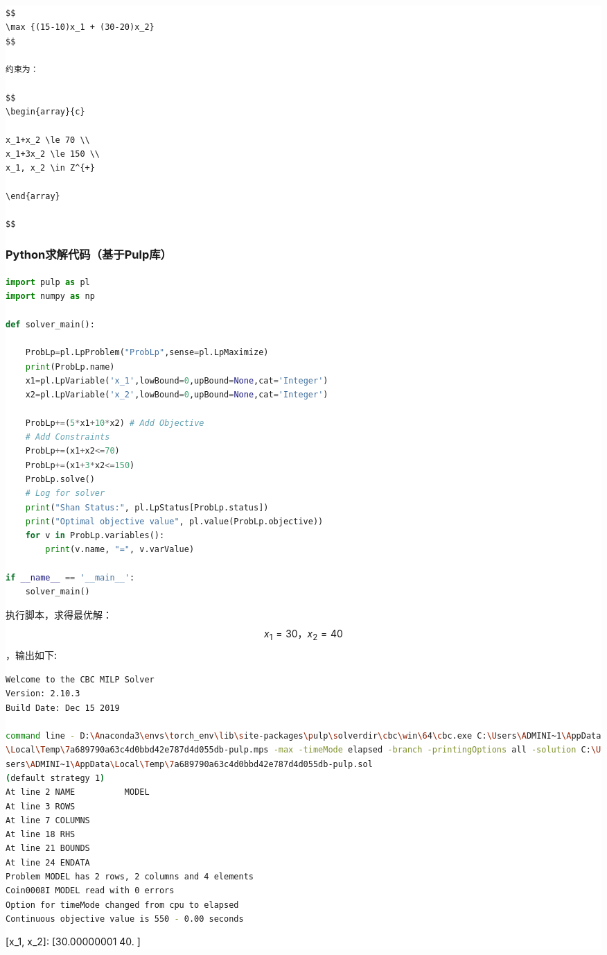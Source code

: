     $$
    \max {(15-10)x_1 + (30-20)x_2} 
    $$
    
    约束为：
    
    $$
    \begin{array}{c}
    
    x_1+x_2 \le 70 \\
    x_1+3x_2 \le 150 \\
    x_1, x_2 \in Z^{+}
    
    \end{array}
    
    $$
    

### Python求解代码（基于Pulp库）

```python
import pulp as pl
import numpy as np

def solver_main():

    ProbLp=pl.LpProblem("ProbLp",sense=pl.LpMaximize)
    print(ProbLp.name)
    x1=pl.LpVariable('x_1',lowBound=0,upBound=None,cat='Integer')
    x2=pl.LpVariable('x_2',lowBound=0,upBound=None,cat='Integer')
 
    ProbLp+=(5*x1+10*x2) # Add Objective
    # Add Constraints
    ProbLp+=(x1+x2<=70) 
    ProbLp+=(x1+3*x2<=150)
    ProbLp.solve()
    # Log for solver
    print("Shan Status:", pl.LpStatus[ProbLp.status]) 
    print("Optimal objective value", pl.value(ProbLp.objective)) 
    for v in ProbLp.variables():
        print(v.name, "=", v.varValue)

if __name__ == '__main__':
    solver_main()
```

执行脚本，求得最优解：$$x_1=30，x_2=40$$，输出如下:

```bash
Welcome to the CBC MILP Solver
Version: 2.10.3
Build Date: Dec 15 2019

command line - D:\Anaconda3\envs\torch_env\lib\site-packages\pulp\solverdir\cbc\win\64\cbc.exe C:\Users\ADMINI~1\AppData\Local\Temp\7a689790a63c4d0bbd42e787d4d055db-pulp.mps -max -timeMode elapsed -branch -printingOptions all -solution C:\Users\ADMINI~1\AppData\Local\Temp\7a689790a63c4d0bbd42e787d4d055db-pulp.sol 
(default strategy 1)
At line 2 NAME          MODEL
At line 3 ROWS
At line 7 COLUMNS
At line 18 RHS
At line 21 BOUNDS
At line 24 ENDATA
Problem MODEL has 2 rows, 2 columns and 4 elements
Coin0008I MODEL read with 0 errors
Option for timeMode changed from cpu to elapsed
Continuous objective value is 550 - 0.00 seconds
```

[x_1, x_2]:  [30.00000001 40.        ]